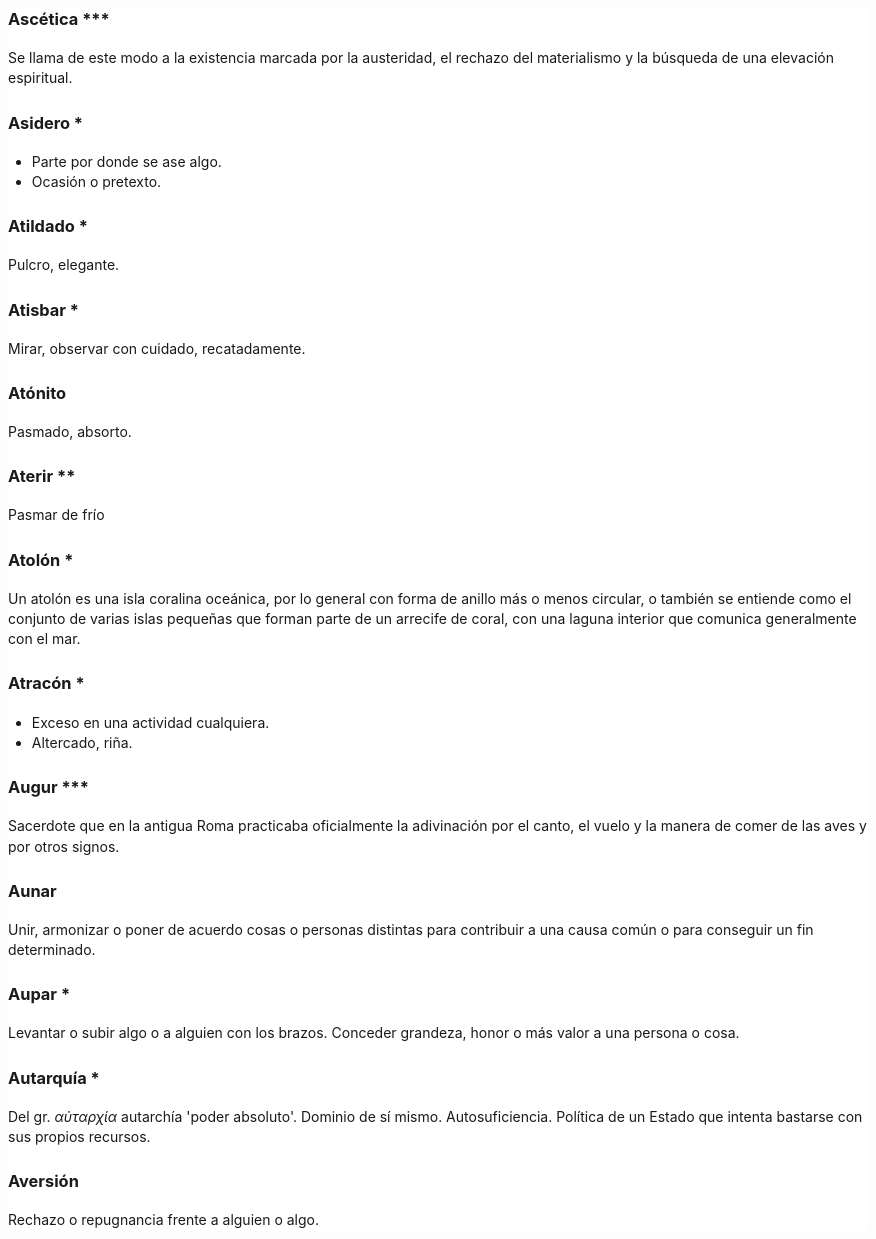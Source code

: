 ### Ascética ***
Se llama de este modo a la existencia marcada por la austeridad, el rechazo del materialismo y la búsqueda de una elevación espiritual.

### Asidero *

* Parte por donde se ase algo.
* Ocasión o pretexto.

### Atildado *
Pulcro, elegante.

### Atisbar *
Mirar, observar con cuidado, recatadamente.

### Atónito
Pasmado, absorto.

### Aterir **
Pasmar de frío

### Atolón *
Un atolón es una isla coralina oceánica, por lo general con forma de anillo más o menos circular, o también se entiende como el conjunto de varias islas pequeñas que forman parte de un arrecife de coral, con una laguna interior que comunica generalmente con el mar.

### Atracón *
* Exceso en una actividad cualquiera.
* Altercado, riña.

### Augur ***
Sacerdote que en la antigua Roma practicaba oficialmente la adivinación por el canto, el vuelo y la manera de comer de las aves y por otros signos.

### Aunar

Unir, armonizar o poner de acuerdo cosas o personas distintas para contribuir a una causa común o para conseguir un fin determinado.

### Aupar *

Levantar o subir algo o a alguien con los brazos. Conceder grandeza, honor o más valor a una persona o cosa.

### Autarquía *

Del gr. *αὐταρχία* autarchía 'poder absoluto'. Dominio de sí mismo. Autosuficiencia. Política de un Estado que intenta bastarse con sus propios recursos.

### Aversión
Rechazo o repugnancia frente a alguien o algo.

